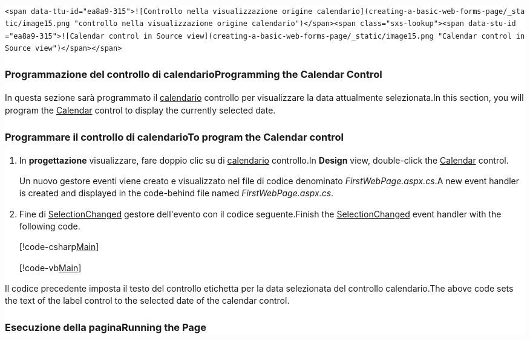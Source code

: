     <span data-ttu-id="ea8a9-315">![Controllo nella visualizzazione origine calendario](creating-a-basic-web-forms-page/_static/image15.png "controllo nella visualizzazione origine calendario")</span><span class="sxs-lookup"><span data-stu-id="ea8a9-315">![Calendar control in Source view](creating-a-basic-web-forms-page/_static/image15.png "Calendar control in Source view")</span></span>


### <a name="programming-the-calendar-control"></a><span data-ttu-id="ea8a9-316">Programmazione del controllo di calendario</span><span class="sxs-lookup"><span data-stu-id="ea8a9-316">Programming the Calendar Control</span></span>


<span data-ttu-id="ea8a9-317">In questa sezione sarà programmato il [calendario](https://msdn.microsoft.com/library/system.web.ui.webcontrols.calendar.aspx) controllo per visualizzare la data attualmente selezionata.</span><span class="sxs-lookup"><span data-stu-id="ea8a9-317">In this section, you will program the [Calendar](https://msdn.microsoft.com/library/system.web.ui.webcontrols.calendar.aspx) control to display the currently selected date.</span></span>

### <a name="to-program-the-calendar-control"></a><span data-ttu-id="ea8a9-318">Programmare il controllo di calendario</span><span class="sxs-lookup"><span data-stu-id="ea8a9-318">To program the Calendar control</span></span>


1. <span data-ttu-id="ea8a9-319">In **progettazione** visualizzare, fare doppio clic su di [calendario](https://msdn.microsoft.com/library/system.web.ui.webcontrols.calendar.aspx) controllo.</span><span class="sxs-lookup"><span data-stu-id="ea8a9-319">In **Design** view, double-click the [Calendar](https://msdn.microsoft.com/library/system.web.ui.webcontrols.calendar.aspx) control.</span></span>

    <span data-ttu-id="ea8a9-320">Un nuovo gestore eventi viene creato e visualizzato nel file di codice denominato *FirstWebPage.aspx.cs*.</span><span class="sxs-lookup"><span data-stu-id="ea8a9-320">A new event handler is created and displayed in the code-behind file named *FirstWebPage.aspx.cs*.</span></span>
2. <span data-ttu-id="ea8a9-321">Fine di [SelectionChanged](https://msdn.microsoft.com/library/system.web.ui.webcontrols.calendar.selectionchanged.aspx) gestore dell'evento con il codice seguente.</span><span class="sxs-lookup"><span data-stu-id="ea8a9-321">Finish the [SelectionChanged](https://msdn.microsoft.com/library/system.web.ui.webcontrols.calendar.selectionchanged.aspx) event handler with the following code.</span></span>


    [!code-csharp[Main](creating-a-basic-web-forms-page/samples/sample3.cs?highlight=3)]


    [!code-vb[Main](creating-a-basic-web-forms-page/samples/sample4.vb?highlight=2)]

 <span data-ttu-id="ea8a9-322">Il codice precedente imposta il testo del controllo etichetta per la data selezionata del controllo calendario.</span><span class="sxs-lookup"><span data-stu-id="ea8a9-322">The above code sets the text of the label control to the selected date of the calendar control.</span></span>


### <a name="running-the-page"></a><span data-ttu-id="ea8a9-323">Esecuzione della pagina</span><span class="sxs-lookup"><span data-stu-id="ea8a9-323">Running the Page</span></span>
